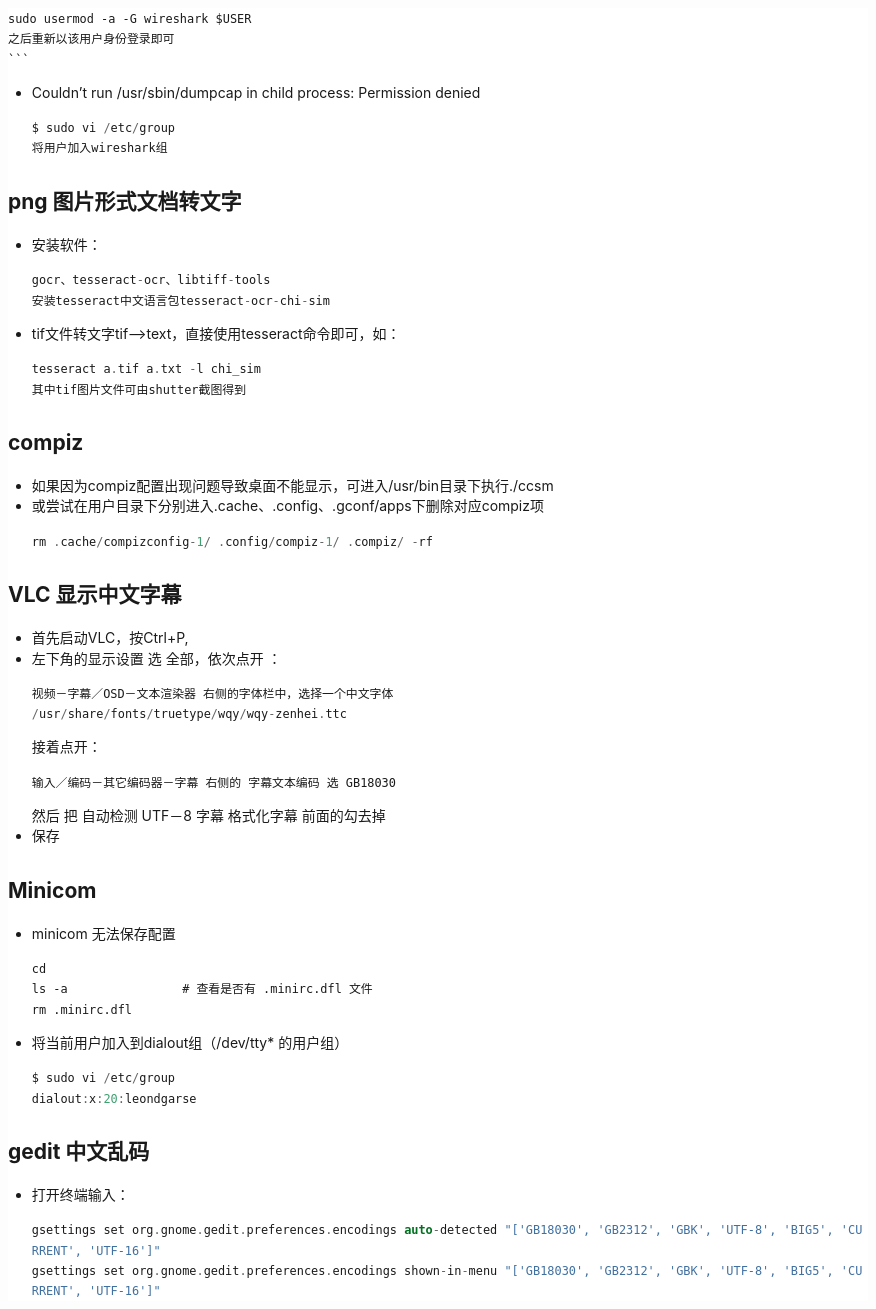     sudo usermod -a -G wireshark $USER
    之后重新以该用户身份登录即可
    ```
  - Couldn’t run /usr/sbin/dumpcap in child process: Permission denied
    ```c
    $ sudo vi /etc/group
    将用户加入wireshark组
    ```
## png 图片形式文档转文字
  - 安装软件：
    ```c
    gocr、tesseract-ocr、libtiff-tools
    安装tesseract中文语言包tesseract-ocr-chi-sim
    ```
  - tif文件转文字tif-->text，直接使用tesseract命令即可，如：
    ```c
    tesseract a.tif a.txt -l chi_sim
    其中tif图片文件可由shutter截图得到
    ```
## compiz
  - 如果因为compiz配置出现问题导致桌面不能显示，可进入/usr/bin目录下执行./ccsm
  - 或尝试在用户目录下分别进入.cache、.config、.gconf/apps下删除对应compiz项
    ```c
    rm .cache/compizconfig-1/ .config/compiz-1/ .compiz/ -rf
    ```
## VLC 显示中文字幕
  - 首先启动VLC，按Ctrl+P,
  - 左下角的显示设置 选 全部，依次点开 ：
    ```c
    视频－字幕／OSD－文本渲染器 右侧的字体栏中，选择一个中文字体
    /usr/share/fonts/truetype/wqy/wqy-zenhei.ttc
    ```
    接着点开：
    ```c
    输入／编码－其它编码器－字幕 右侧的 字幕文本编码 选 GB18030
    ```
    然后 把 自动检测 UTF－8 字幕 格式化字幕 前面的勾去掉
  - 保存
## Minicom
  - minicom 无法保存配置
    ```shell
    cd
    ls -a                # 查看是否有 .minirc.dfl 文件
    rm .minirc.dfl
    ```
  - 将当前用户加入到dialout组（/dev/tty* 的用户组）
    ```c
    $ sudo vi /etc/group
    dialout:x:20:leondgarse
    ```
## gedit 中文乱码
  - 打开终端输入：
    ```c
    gsettings set org.gnome.gedit.preferences.encodings auto-detected "['GB18030', 'GB2312', 'GBK', 'UTF-8', 'BIG5', 'CURRENT', 'UTF-16']"
    gsettings set org.gnome.gedit.preferences.encodings shown-in-menu "['GB18030', 'GB2312', 'GBK', 'UTF-8', 'BIG5', 'CURRENT', 'UTF-16']"
    ```